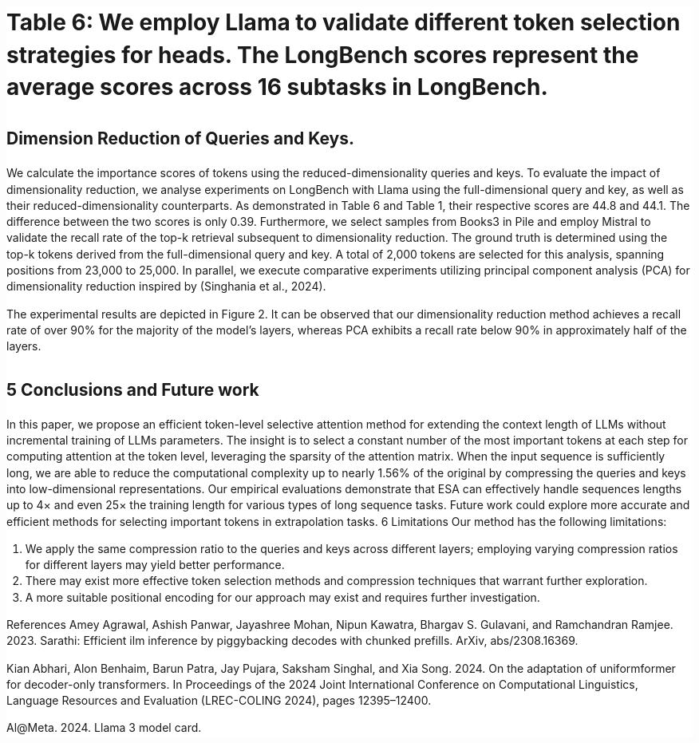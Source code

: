 # Table 6: We employ Llama to validate different token selection strategies for heads. The LongBench scores represent the average scores across 16 subtasks in LongBench.

## Dimension Reduction of Queries and Keys.
We calculate the importance scores of tokens using the reduced-dimensionality queries and keys. To evaluate the impact of dimensionality reduction, we analyse experiments on LongBench with Llama using the full-dimensional query and key, as well as their reduced-dimensionality counterparts. As demonstrated in Table 6 and Table 1, their respective scores are 44.8 and 44.1. The difference between the two scores is only 0.39. Furthermore, we select samples from Books3 in Pile and employ Mistral to validate the recall rate of the top-k retrieval subsequent to dimensionality reduction. The ground truth is determined using the top-k tokens derived from the full-dimensional query and key. A total of 2,000 tokens are selected for this analysis, spanning positions from 23,000 to 25,000. In parallel, we execute comparative experiments utilizing principal component analysis (PCA) for dimensionality reduction inspired by (Singhania et al., 2024).

The experimental results are depicted in Figure 2. It can be observed that our dimensionality reduction method achieves a recall rate of over 90% for the majority of the model’s layers, whereas PCA exhibits a recall rate below 90% in approximately half of the layers.

## 5 Conclusions and Future work
In this paper, we propose an efficient token-level selective attention method for extending the context length of LLMs without incremental training of LLMs parameters. The insight is to select a constant number of the most important tokens at each step for computing attention at the token level, leveraging the sparsity of the attention matrix. When the input sequence is sufficiently long, we are able to reduce the computational complexity up to nearly 1.56% of the original by compressing the queries and keys into low-dimensional representations. Our empirical evaluations demonstrate that ESA can effectively handle sequences lengths up to 4× and even 25× the training length for various types of long sequence tasks. Future work could explore more accurate and efficient methods for selecting important tokens in extrapolation tasks.
6 Limitations
Our method has the following limitations:
1. We apply the same compression ratio to the queries and keys across different layers; employing varying compression ratios for different layers may yield better performance.
2. There may exist more effective token selection methods and compression techniques that warrant further exploration.
3. A more suitable positional encoding for our approach may exist and requires further investigation.

References
Amey Agrawal, Ashish Panwar, Jayashree Mohan, Nipun Kawatra, Bhargav S. Gulavani, and Ramchandran Ramjee. 2023. Sarathi: Efficient ilm inference by piggybacking decodes with chunked prefills. ArXiv, abs/2308.16369.

Kian Abhari, Alon Benhaim, Barun Patra, Jay Pujara, Saksham Singhal, and Xia Song. 2024. On the adaptation of uniformformer for decoder-only transformers. In Proceedings of the 2024 Joint International Conference on Computational Linguistics, Language Resources and Evaluation (LREC-COLING 2024), pages 12395–12400.

Al@Meta. 2024. Llama 3 model card.
